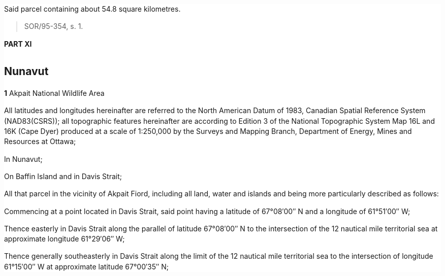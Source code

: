 

Said parcel containing about 54.8 square kilometres.




> SOR/95-354, s. 1.




**PART XI** 
## Nunavut

**1** Akpait National Wildlife Area

All latitudes and longitudes hereinafter are referred to the North American Datum of 1983, Canadian Spatial Reference System (NAD83(CSRS)); all topographic features hereinafter are according to Edition 3 of the National Topographic System Map 16L and 16K (Cape Dyer) produced at a scale of 1:250,000 by the Surveys and Mapping Branch, Department of Energy, Mines and Resources at Ottawa;



In Nunavut;



On Baffin Island and in Davis Strait;



All that parcel in the vicinity of Akpait Fiord, including all land, water and islands and being more particularly described as follows:

Commencing at a point located in Davis Strait, said point having a latitude of 67°08′00″ N and a longitude of 61°51′00″ W;



Thence easterly in Davis Strait along the parallel of latitude 67°08′00″ N to the intersection of the 12 nautical mile territorial sea at approximate longitude 61°29′06″ W;



Thence generally southeasterly in Davis Strait along the limit of the 12 nautical mile territorial sea to the intersection of longitude 61°15′00″ W at approximate latitude 67°00′35″ N;



